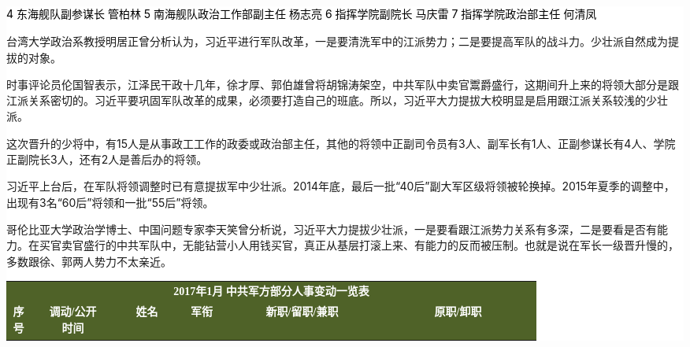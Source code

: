 <td align="center" valign="middle" b="27"><span style="color: #000000;">4</span></td>
<td align="left" valign="middle"><span style="color: #000000; font-family: 'AR PL SungtiL GB';">东海舰队副参谋长</span></td>
<td align="center" valign="middle"><span style="color: #000000; font-family: 'AR PL SungtiL GB';">管柏林</span></td>
</tr>
<tr>
<td align="center" valign="middle" b="27"><span style="color: #000000;">5</span></td>
<td align="left" valign="middle"><span style="color: #000000; font-family: 'AR PL SungtiL GB';">南海舰队政治工作部副主任</span></td>
<td align="center" valign="middle"><span style="color: #000000; font-family: 'AR PL SungtiL GB';">杨志亮</span></td>
</tr>
<tr>
<td align="center" valign="middle" b="27"><span style="color: #000000;">6</span></td>
<td align="left" valign="middle"><span style="color: #000000; font-family: 'AR PL SungtiL GB';">指挥学院副院长</span></td>
<td align="center" valign="middle"><span style="color: #000000; font-family: 'AR PL SungtiL GB';">马庆雷</span></td>
</tr>
<tr>
<td align="center" valign="middle" b="27"><span style="color: #000000;">7</span></td>
<td align="left" valign="middle"><span style="color: #000000; font-family: 'AR PL SungtiL GB';">指挥学院政治部主任</span></td>
<td align="center" valign="middle"><span style="color: #000000; font-family: 'AR PL SungtiL GB';">何清凤</span></td>
</tr>
</tbody>
</table>
<p>台湾大学政治系教授明居正曾分析认为，习近平进行军队改革，一是要清洗军中的江派势力；二是要提高军队的战斗力。少壮派自然成为提拔的对象。</p>
<p>时事评论员伦国智表示，江泽民干政十几年，徐才厚、郭伯雄曾将胡锦涛架空，中共军队中卖官鬻爵盛行，这期间升上来的将领大部分是跟江派关系密切的。习近平要巩固军队改革的成果，必须要打造自己的班底。所以，习近平大力提拔大校明显是启用跟江派关系较浅的少壮派。</p>
<p>这次晋升的少将中，有15人是从事政工工作的政委或政治部主任，其他的将领中正副司令员有3人、副军长有1人、正副参谋长有4人、学院正副院长3人，还有2人是善后办的将领。</p>
<p>习近平上台后，在军队将领调整时已有意提拔军中少壮派。2014年底，最后一批“40后”副大军区级将领被轮换掉。2015年夏季的调整中，出现有3名“60后”将领和一批“55后”将领。</p>
<p>哥伦比亚大学政治学博士、中国问题专家李天笑曾分析说，习近平大力提拔少壮派，一是要看跟江派势力关系有多深，二是要看是否有能力。在买官卖官盛行的中共军队中，无能钻营小人用钱买官，真正从基层打滚上来、有能力的反而被压制。也就是说在军长一级晋升慢的，多数跟徐、郭两人势力不太亲近。</p>
<table border="0" cellspacing="0">
<colgroup width="31"></colgroup>
<colgroup width="107"></colgroup>
<colgroup width="81"></colgroup>
<colgroup width="58"></colgroup>
<colgroup width="197"></colgroup>
<colgroup width="199"></colgroup>
<tbody>
<tr>
<td style="text-align: center;" colspan="7" align="center" valign="middle" bgcolor="#4F6228" b="36"><b><span style="color: #ffffff; font-family: 'AR PL SungtiL GB';">2017年1月 中共军方部分人事变动一览表</span></b></td>
</tr>
<tr>
<td style="text-align: center;" align="center" valign="middle" bgcolor="#4F6228" b="36"><b><span style="color: #ffffff; font-family: 'AR PL SungtiL GB';">序号</span></b></td>
<td style="text-align: center;" align="center" valign="middle" bgcolor="#4F6228"><b><span style="color: #ffffff; font-family: 'AR PL SungtiL GB';">调动/公开<br />
时间</span></b></td>
<td style="text-align: center;" align="center" valign="middle" bgcolor="#4F6228"><b><span style="color: #ffffff; font-family: 'AR PL SungtiL GB';">姓名</span></b></td>
<td style="text-align: center;" align="center" valign="middle" bgcolor="#4F6228"><b><span style="color: #ffffff; font-family: 'AR PL SungtiL GB';">军衔</span></b></td>
<td style="text-align: center;" align="center" valign="middle" bgcolor="#4F6228"><b><span style="color: #ffffff; font-family: 'AR PL SungtiL GB';">新职/留职/兼职</span></b></td>
<td style="text-align: center;" align="center" valign="middle" bgcolor="#4F6228"><b><span style="color: #ffffff; font-family: 'AR PL SungtiL GB';">原职/卸职</span></b></td>
</tr>